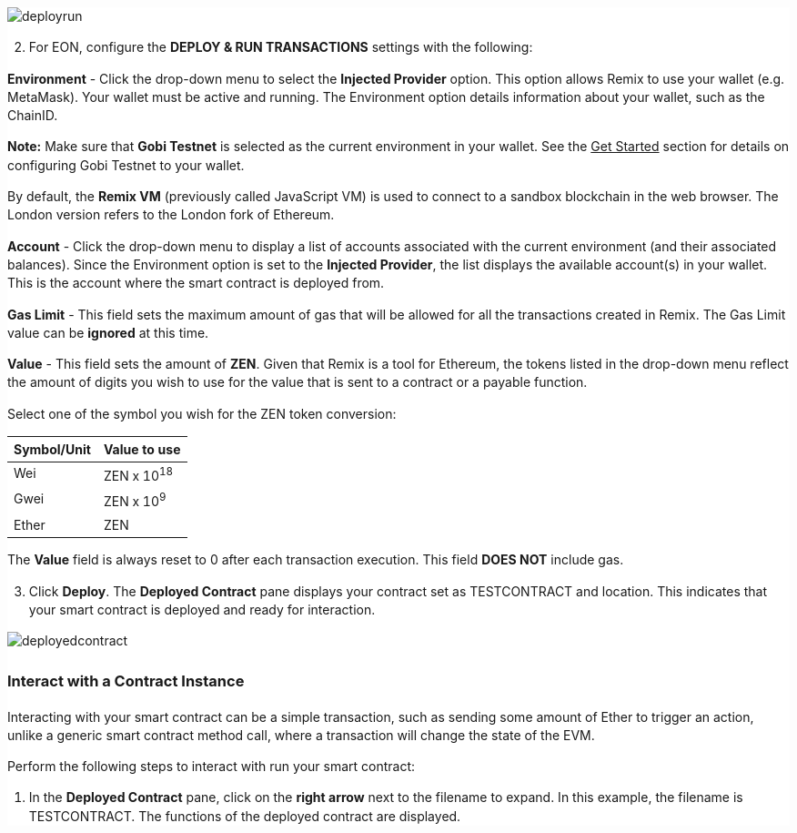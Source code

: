 ![deployrun](/img/docs/deploy/deployrun.png)

2. For EON, configure the **DEPLOY & RUN TRANSACTIONS** settings with the following:

**Environment** - Click the drop-down menu to select the **Injected Provider** option.
This option allows Remix to use your wallet (e.g. MetaMask). Your wallet must be active and running.  The Environment option details information about your wallet, such as the ChainID.

**Note:** Make sure that **Gobi Testnet** is selected as the current environment in your wallet. See the [Get Started](https://eon.horizen.io/docs/) section for details on configuring Gobi Testnet to your wallet.


By default, the **Remix VM** (previously called JavaScript VM) is used to connect to a sandbox blockchain in the web browser. The London version refers to the London fork of Ethereum. 

**Account** - Click the drop-down menu to display a list of accounts associated with the current environment (and their associated balances). Since the Environment option is set to the **Injected Provider**, the list displays the available account(s) in your wallet. This is the account where the smart contract is deployed from. 

**Gas Limit** - This field sets the maximum amount of gas that will be allowed for all the transactions created in Remix. The Gas Limit value can be **ignored** at this time.

**Value** - This field sets the amount of **ZEN**. Given that Remix is a tool for Ethereum, the tokens listed in the drop-down menu reflect the amount of digits you wish to use for the value that is sent to a contract or a payable function.

Select one of the symbol you wish for the ZEN token conversion:

| Symbol/Unit | Value to use |
| ------ | ------ |
| Wei | ZEN x 10<sup>18</sup> |
| Gwei | ZEN x 10<sup>9</sup> |
| Ether | ZEN |

The **Value** field is always reset to 0 after each transaction execution. This field **DOES NOT** include gas.

3. Click **Deploy**. The **Deployed Contract** pane displays your contract set as TESTCONTRACT and location. This indicates that your smart contract is deployed and ready for interaction.

![deployedcontract](/img/docs/deploy/deployedcontracts.png)

### Interact with a Contract Instance

Interacting with your smart contract can be a simple transaction, such as sending some amount of Ether to trigger an action, unlike a generic smart contract method call, where a transaction will change the state of the EVM.

Perform the following steps to interact with run your smart contract:

1. In the **Deployed Contract** pane, click on the **right arrow** next to the filename to expand. In this example, the filename is TESTCONTRACT. The functions of the deployed contract are displayed.
